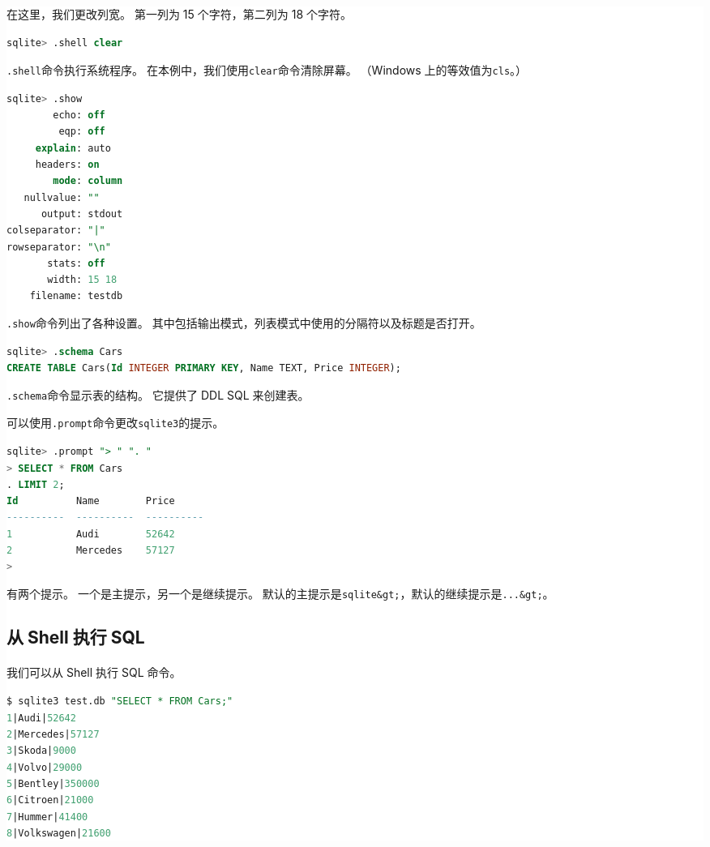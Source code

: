 在这里，我们更改列宽。 第一列为 15 个字符，第二列为 18 个字符。

```sql
sqlite> .shell clear

```

`.shell`命令执行系统程序。 在本例中，我们使用`clear`命令清除屏幕。 （Windows 上的等效值为`cls`。）

```sql
sqlite> .show
        echo: off
         eqp: off
     explain: auto
     headers: on
        mode: column
   nullvalue: ""
      output: stdout
colseparator: "|"
rowseparator: "\n"
       stats: off
       width: 15 18 
    filename: testdb

```

`.show`命令列出了各种设置。 其中包括输出模式，列表模式中使用的分隔符以及标题是否打开。

```sql
sqlite> .schema Cars
CREATE TABLE Cars(Id INTEGER PRIMARY KEY, Name TEXT, Price INTEGER);

```

`.schema`命令显示表的结构。 它提供了 DDL SQL 来创建表。

可以使用`.prompt`命令更改`sqlite3`的提示。

```sql
sqlite> .prompt "> " ". "
> SELECT * FROM Cars
. LIMIT 2;
Id          Name        Price     
----------  ----------  ----------
1           Audi        52642     
2           Mercedes    57127     
> 

```

有两个提示。 一个是主提示，另一个是继续提示。 默认的主提示是`sqlite&gt;`，默认的继续提示是`...&gt;`。

## 从 Shell 执行 SQL

我们可以从 Shell 执行 SQL 命令。

```sql
$ sqlite3 test.db "SELECT * FROM Cars;"
1|Audi|52642
2|Mercedes|57127
3|Skoda|9000
4|Volvo|29000
5|Bentley|350000
6|Citroen|21000
7|Hummer|41400
8|Volkswagen|21600  

```
